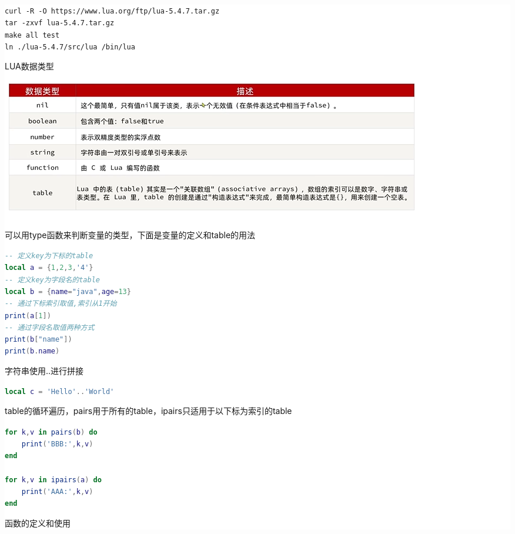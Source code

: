 ```shell
curl -R -O https://www.lua.org/ftp/lua-5.4.7.tar.gz
tar -zxvf lua-5.4.7.tar.gz
make all test
ln ./lua-5.4.7/src/lua /bin/lua
```

LUA数据类型

![image-20240921092242510](redis.assets/image-20240921092242510.png)

可以用type函数来判断变量的类型，下面是变量的定义和table的用法

```lua
-- 定义key为下标的table
local a = {1,2,3,'4'}
-- 定义key为字段名的table
local b = {name="java",age=13}
-- 通过下标索引取值,索引从1开始
print(a[1])
-- 通过字段名取值两种方式
print(b["name"])
print(b.name)
```

字符串使用..进行拼接

```lua
local c = 'Hello'..'World'
```

table的循环遍历，pairs用于所有的table，ipairs只适用于以下标为索引的table

```lua
for k,v in pairs(b) do
    print('BBB:',k,v)
end

for k,v in ipairs(a) do
    print('AAA:',k,v)
end
```

函数的定义和使用

